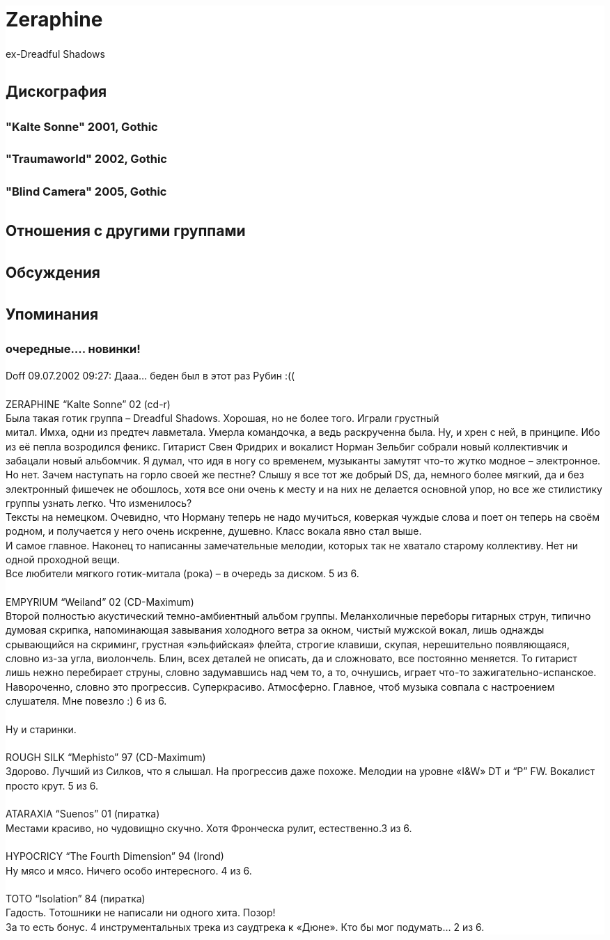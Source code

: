 # Zeraphine

ex-Dreadful Shadows

## Дискография

### "Kalte Sonne" 2001, Gothic



### "Traumaworld" 2002, Gothic



### "Blind Camera" 2005, Gothic




## Отношения с другими группами


## Обсуждения


## Упоминания

### очередные.... новинки!

Doff 09.07.2002 09:27:
Дааа… беден был в этот раз Рубин :((<BR><BR>ZERAPHINE “Kalte Sonne” 02 (cd-r)<BR>Была такая готик группа – Dreadful Shadows. Хорошая, но не более того. Играли грустный <BR>митал. Имха, одни из предтеч лавметала. Умерла командочка, а ведь раскрученна была. Ну, и хрен с ней, в принципе. Ибо из её пепла возродился феникс. Гитарист Свен Фридрих и вокалист Норман Зельбиг собрали новый коллективчик и забацали новый альбомчик.  Я думал, что идя в ногу со временем, музыканты замутят что-то жутко модное – электронное. Но нет. Зачем наступать на горло своей же пестне? Слышу я все тот же добрый DS, да, немного более мягкий, да и без электронный фишечек не обошлось, хотя все они очень к месту и на них не делается основной упор, но все же стилистику группы узнать легко. Что изменилось?<BR>Тексты на немецком. Очевидно, что Норману теперь не надо мучиться, коверкая чуждые слова и поет он теперь на своём родном, и получается у него очень искренне, душевно. Класс вокала явно стал выше.<BR>И самое главное. Наконец то написанны замечательные мелодии, которых так не хватало старому коллективу. Нет ни одной проходной вещи.<BR>Все любители мягкого готик-митала (рока) – в очередь за диском. 5 из 6.<BR><BR>EMPYRIUM “Weiland” 02 (CD-Maximum)<BR>Второй полностью акустический темно-амбиентный альбом группы. Меланхоличные переборы гитарных струн, типично думовая скрипка, напоминающая завывания холодного ветра за окном, чистый мужской вокал, лишь однажды срывающийся на скриминг, грустная «эльфийская» флейта, строгие клавиши, скупая, нерешительно появляющаяся, словно из-за угла, виолончель. Блин, всех деталей не описать, да и сложновато, все постоянно меняется. То гитарист лишь нежно перебирает струны, словно задумавшись над чем то, а то, очнушись, играет что-то зажигательно-испанское. Навороченно, словно это прогрессив. Суперкрасиво. Атмосферно. Главное, чтоб музыка совпала с настроением слушателя. Мне повезло :) 6 из 6.<BR><BR>Ну и старинки.<BR><BR>ROUGH SILK “Mephisto” 97 (CD-Maximum)<BR>Здорово. Лучший из Силков, что я слышал. На прогрессив даже похоже. Мелодии на уровне «I&W» DT и “P” FW. Вокалист просто крут. 5 из 6.<BR><BR>ATARAXIA “Suenos” 01 (пиратка)<BR>Местами красиво, но чудовищно скучно. Хотя Фронческа рулит, естественно.3 из 6.<BR><BR>HYPOCRICY “The Fourth Dimension” 94 (Irond)<BR>Ну мясо и мясо. Ничего особо интересного. 4 из 6.<BR><BR>TOTO “Isolation” 84 (пиратка)<BR>Гадость. Тотошники не написали ни одного хита. Позор!<BR>За то есть бонус. 4 инструментальных трека из саудтрека к «Дюне». Кто бы мог подумать… 2 из 6.<BR>
